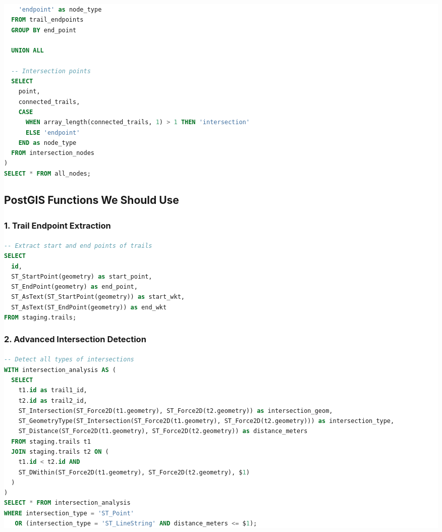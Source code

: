 ```sql
    'endpoint' as node_type
  FROM trail_endpoints
  GROUP BY end_point
  
  UNION ALL
  
  -- Intersection points
  SELECT 
    point,
    connected_trails,
    CASE 
      WHEN array_length(connected_trails, 1) > 1 THEN 'intersection'
      ELSE 'endpoint'
    END as node_type
  FROM intersection_nodes
)
SELECT * FROM all_nodes;
```

## PostGIS Functions We Should Use

### 1. **Trail Endpoint Extraction**
```sql
-- Extract start and end points of trails
SELECT 
  id,
  ST_StartPoint(geometry) as start_point,
  ST_EndPoint(geometry) as end_point,
  ST_AsText(ST_StartPoint(geometry)) as start_wkt,
  ST_AsText(ST_EndPoint(geometry)) as end_wkt
FROM staging.trails;
```

### 2. **Advanced Intersection Detection**
```sql
-- Detect all types of intersections
WITH intersection_analysis AS (
  SELECT 
    t1.id as trail1_id,
    t2.id as trail2_id,
    ST_Intersection(ST_Force2D(t1.geometry), ST_Force2D(t2.geometry)) as intersection_geom,
    ST_GeometryType(ST_Intersection(ST_Force2D(t1.geometry), ST_Force2D(t2.geometry))) as intersection_type,
    ST_Distance(ST_Force2D(t1.geometry), ST_Force2D(t2.geometry)) as distance_meters
  FROM staging.trails t1
  JOIN staging.trails t2 ON (
    t1.id < t2.id AND 
    ST_DWithin(ST_Force2D(t1.geometry), ST_Force2D(t2.geometry), $1)
  )
)
SELECT * FROM intersection_analysis
WHERE intersection_type = 'ST_Point' 
   OR (intersection_type = 'ST_LineString' AND distance_meters <= $1);
```
